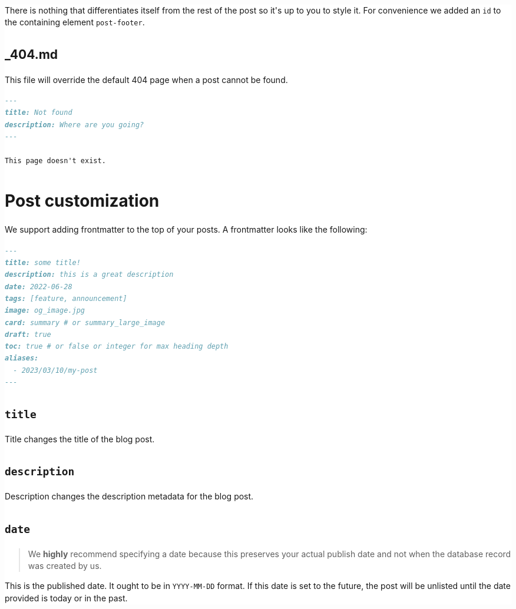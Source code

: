 There is nothing that differentiates itself from the rest of the post so it's up
to you to style it. For convenience we added an `id` to the containing element
`post-footer`.

## _404.md

This file will override the default 404 page when a post cannot be found.

```md
---
title: Not found
description: Where are you going?
---

This page doesn't exist.
```

# Post customization

We support adding frontmatter to the top of your posts. A frontmatter looks like
the following:

```md
---
title: some title!
description: this is a great description
date: 2022-06-28
tags: [feature, announcement]
image: og_image.jpg
card: summary # or summary_large_image
draft: true
toc: true # or false or integer for max heading depth
aliases:
  - 2023/03/10/my-post
---
```

## `title`

Title changes the title of the blog post.

## `description`

Description changes the description metadata for the blog post.

## `date`

> We **highly** recommend specifying a date because this preserves your actual
> publish date and not when the database record was created by us.

This is the published date. It ought to be in `YYYY-MM-DD` format. If this date
is set to the future, the post will be unlisted until the date provided is today
or in the past.
